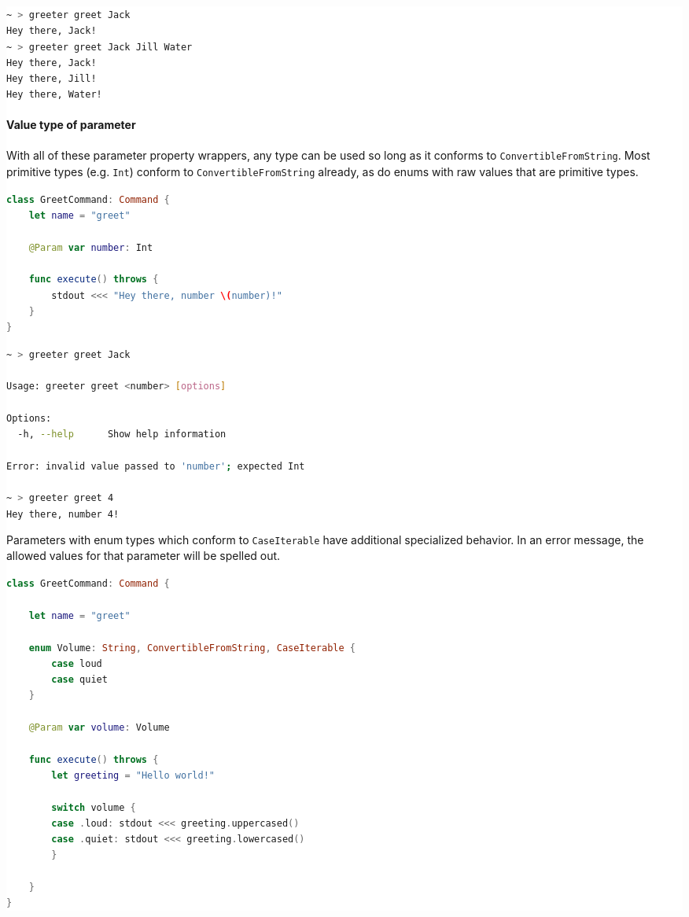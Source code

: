 ```bash
~ > greeter greet Jack
Hey there, Jack!
~ > greeter greet Jack Jill Water
Hey there, Jack!
Hey there, Jill!
Hey there, Water!
```

#### Value type of parameter

With all of these parameter property wrappers, any type can be used so long as it conforms to `ConvertibleFromString`. Most primitive types (e.g. `Int`) conform to `ConvertibleFromString` already, as do enums with raw values that are primitive types. 

```swift
class GreetCommand: Command {
    let name = "greet"

    @Param var number: Int

    func execute() throws {
        stdout <<< "Hey there, number \(number)!"     
    }
}
```

```bash
~ > greeter greet Jack

Usage: greeter greet <number> [options]

Options:
  -h, --help      Show help information

Error: invalid value passed to 'number'; expected Int

~ > greeter greet 4
Hey there, number 4!
```

Parameters with enum types which conform to `CaseIterable` have additional specialized behavior. In an error message, the allowed values for that parameter will be spelled out.

```swift
class GreetCommand: Command {
    
    let name = "greet"
    
    enum Volume: String, ConvertibleFromString, CaseIterable {
        case loud
        case quiet
    }
    
    @Param var volume: Volume
    
    func execute() throws {
        let greeting = "Hello world!"
        
        switch volume {
        case .loud: stdout <<< greeting.uppercased()
        case .quiet: stdout <<< greeting.lowercased()
        }
        
    }
}
```

